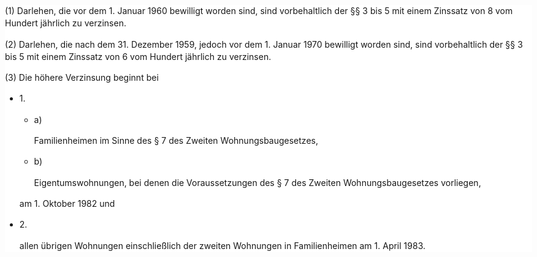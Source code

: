 <div>

<div class="jnhtml">

<div>

<div class="jurAbsatz">

(1) Darlehen, die vor dem 1. Januar 1960 bewilligt worden sind, sind
vorbehaltlich der §§ 3 bis 5 mit einem Zinssatz von 8 vom Hundert
jährlich zu verzinsen.

</div>

<div class="jurAbsatz">

(2) Darlehen, die nach dem 31. Dezember 1959, jedoch vor dem 1. Januar
1970 bewilligt worden sind, sind vorbehaltlich der §§ 3 bis 5 mit einem
Zinssatz von 6 vom Hundert jährlich zu verzinsen.

</div>

<div class="jurAbsatz">

(3) Die höhere Verzinsung beginnt bei

  - 1\.
    
    <div style="">
    
      - a)
        
        <div style="">
        
        Familienheimen im Sinne des § 7 des Zweiten Wohnungsbaugesetzes,
        
        </div>
    
      - b)
        
        <div style="">
        
        Eigentumswohnungen, bei denen die Voraussetzungen des § 7 des
        Zweiten Wohnungsbaugesetzes vorliegen,
        
        </div>
    
    </div>
    
    <div style="">
    
    am 1. Oktober 1982 und
    
    </div>

  - 2\.
    
    <div style="">
    
    allen übrigen Wohnungen einschließlich der zweiten Wohnungen in
    Familienheimen am 1. April 1983.
    
    </div>
